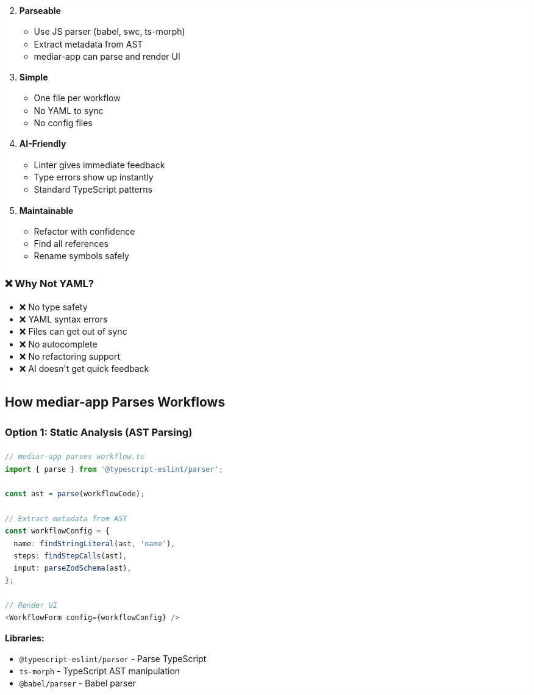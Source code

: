 2. **Parseable**
   - Use JS parser (babel, swc, ts-morph)
   - Extract metadata from AST
   - mediar-app can parse and render UI

3. **Simple**
   - One file per workflow
   - No YAML to sync
   - No config files

4. **AI-Friendly**
   - Linter gives immediate feedback
   - Type errors show up instantly
   - Standard TypeScript patterns

5. **Maintainable**
   - Refactor with confidence
   - Find all references
   - Rename symbols safely

### ❌ Why Not YAML?

- ❌ No type safety
- ❌ YAML syntax errors
- ❌ Files can get out of sync
- ❌ No autocomplete
- ❌ No refactoring support
- ❌ AI doesn't get quick feedback

## How mediar-app Parses Workflows

### Option 1: Static Analysis (AST Parsing)

```typescript
// mediar-app parses workflow.ts
import { parse } from '@typescript-eslint/parser';

const ast = parse(workflowCode);

// Extract metadata from AST
const workflowConfig = {
  name: findStringLiteral(ast, 'name'),
  steps: findStepCalls(ast),
  input: parseZodSchema(ast),
};

// Render UI
<WorkflowForm config={workflowConfig} />
```

**Libraries:**
- `@typescript-eslint/parser` - Parse TypeScript
- `ts-morph` - TypeScript AST manipulation
- `@babel/parser` - Babel parser
